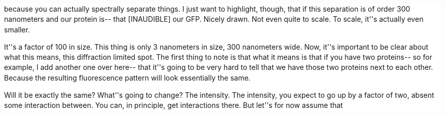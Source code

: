   <span m="1160760">because</span> <span m="1161500">you</span> <span m="1161630">can</span>
  <span m="1161790">actually</span> <span m="1163070">spectrally</span> <span m="1163720">separate</span>
  <span m="1164160">things.</span> <span m="1170170">I</span> <span m="1170290">just</span>
  <span m="1170390">want</span> <span m="1170550">to</span> <span m="1170620">highlight,</span>
  <span m="1171040">though,</span> <span m="1171190">that</span> <span m="1171400">if</span>
  <span m="1171550">this</span> <span m="1172730">separation</span> <span m="1173380">is</span>
  <span m="1173540">of</span> <span m="1173660">order</span> <span m="1173880">300</span>
  <span m="1174330">nanometers</span> <span m="1175770">and</span> <span m="1176450">our</span>
  <span m="1176650">protein</span> <span m="1177200">is--</span> <span m="1180130">that</span>
  <span m="1180530">[INAUDIBLE]</span> <span m="1180750">our</span> <span m="1180820">GFP.</span>
  <span m="1182300">Nicely</span> <span m="1182610">drawn.</span> <span m="1183460">Not</span>
  <span m="1183630">even</span> <span m="1183760">quite</span> <span m="1184050">to</span>
  <span m="1184140">scale.</span> <span m="1184800">To</span> <span m="1185030">scale,</span>
  <span m="1185390">it''s</span> <span m="1185460">actually</span> <span m="1185710">even</span>
  <span m="1185890">smaller.</span></p><p><span m="1187340">It''s a</span> <span m="1187590">factor
  of</span> <span m="1187900">100</span> <span m="1188370">in size.</span> <span m="1189430">This</span>
  <span m="1189640">thing</span> <span m="1190050">is</span> <span m="1190190">only</span>
  <span m="1190420">3 nanometers</span> <span m="1194100">in</span> <span m="1194250">size,</span>
  <span m="1197170">300 nanometers</span> <span m="1198170">wide.</span> <span m="1203570">Now,</span>
  <span m="1205100">it''s</span> <span m="1205730">important</span> <span m="1206030">to
  be</span> <span m="1206120">clear</span> <span m="1206580">about</span> <span m="1206810">what</span>
  <span m="1206980">this</span> <span m="1207190">means,</span> <span m="1207790">this</span>
  <span m="1208020">diffraction</span> <span m="1208460">limited</span> <span m="1208690">spot.</span>
  <span m="1210580">The</span> <span m="1211560">first</span> <span m="1211960">thing</span>
  <span m="1212170">to</span> <span m="1212380">note</span> <span m="1212720">is</span>
  <span m="1212880">that</span> <span m="1213350">what</span> <span m="1213520">it</span>
  <span m="1213580">means</span> <span m="1213830">is that</span> <span m="1213940">if</span>
  <span m="1214020">you</span> <span m="1214100">have</span> <span m="1214270">two</span>
  <span m="1214630">proteins--</span> <span m="1216310">so</span> <span m="1216420">for</span>
  <span m="1216530">example,</span> <span m="1216900">I</span> <span m="1216990">add</span>
  <span m="1217130">another</span> <span m="1217400">one</span> <span m="1217600">over</span>
  <span m="1217750">here--</span> <span m="1219290">that</span> <span m="1219430">it''s</span>
  <span m="1219560">going</span> <span m="1219660">to</span> <span m="1219710">be</span>
  <span m="1219840">very</span> <span m="1220240">hard</span> <span m="1220580">to</span>
  <span m="1220650">tell</span> <span m="1221010">that</span> <span m="1221110">we</span>
  <span m="1221210">have</span> <span m="1221500">those</span> <span m="1221750">two</span>
  <span m="1221940">proteins</span> <span m="1222430">next</span> <span m="1222670">to
  each other.</span> <span m="1224180">Because</span> <span m="1224400">the</span>
  <span m="1224480">resulting</span> <span m="1225030">fluorescence</span> <span m="1225680">pattern</span>
  <span m="1226010">will</span> <span m="1226290">look</span> <span m="1226570">essentially</span>
  <span m="1226990">the</span> <span m="1227070">same.</span></p><p><span m="1229670">Will</span>
  <span m="1229880">it be</span> <span m="1230010">exactly</span> <span m="1230440">the</span>
  <span m="1230500">same?</span> <span m="1232320">What''s</span> <span m="1232530">going</span>
  <span m="1232620">to</span> <span m="1232660">change?</span> <span m="1233920">The</span>
  <span m="1234000">intensity.</span> <span m="1234710">The</span> <span m="1234890">intensity,</span>
  <span m="1235590">you</span> <span m="1235680">expect</span> <span m="1236050">to</span>
  <span m="1236100">go</span> <span m="1236190">up</span> <span m="1236310">by</span>
  <span m="1236430">a</span> <span m="1236870">factor</span> <span m="1237180">of</span>
  <span m="1237270">two,</span> <span m="1237670">absent</span> <span m="1238050">some</span>
  <span m="1238940">interaction</span> <span m="1239470">between.</span> <span m="1240170">You</span>
  <span m="1240310">can,</span> <span m="1240990">in</span> <span m="1241090">principle,</span>
  <span m="1241250">get</span> <span m="1241360">interactions</span> <span m="1241760">there.</span>
  <span m="1242160">But</span> <span m="1242425">let''s</span> <span m="1242690">for</span>
  <span m="1242810">now</span> <span m="1243020">assume</span> <span m="1243270">that
